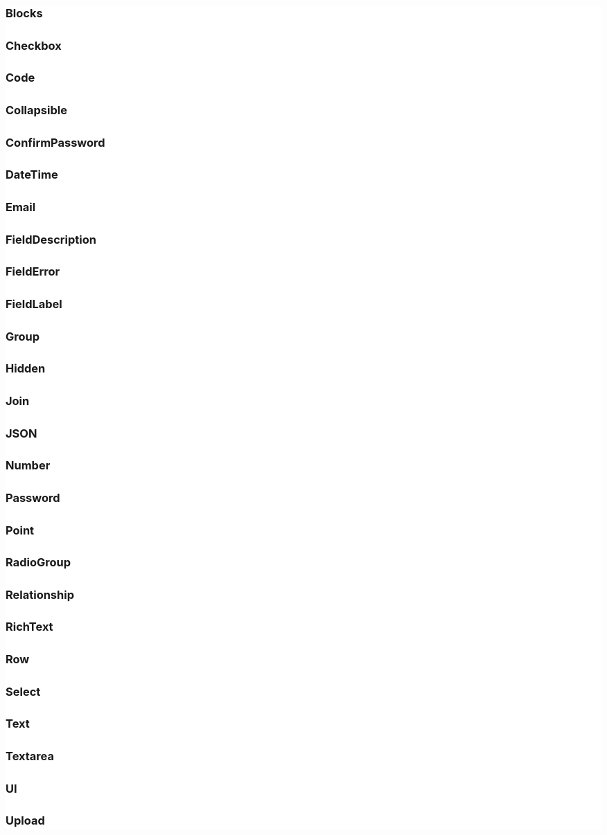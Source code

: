 ### Blocks

### Checkbox

### Code

### Collapsible

### ConfirmPassword

### DateTime

### Email

### FieldDescription

### FieldError

### FieldLabel

### Group

### Hidden

### Join

### JSON

### Number

### Password

### Point

### RadioGroup

### Relationship

### RichText

### Row

### Select

### Text

### Textarea

### UI

### Upload
